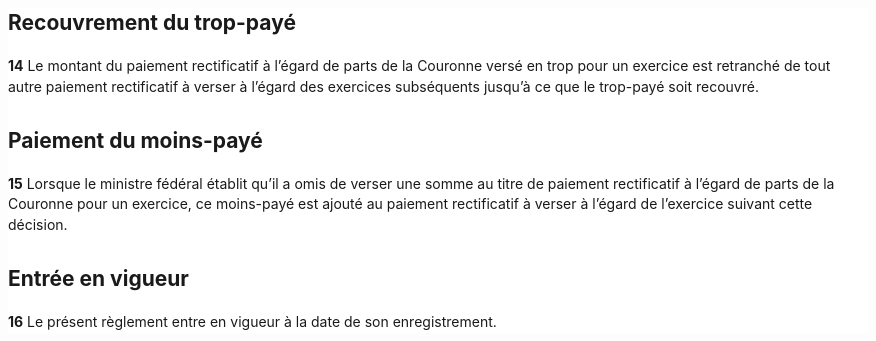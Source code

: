 


## Recouvrement du trop-payé


**14** Le montant du paiement rectificatif à l’égard de parts de la Couronne versé en trop pour un exercice est retranché de tout autre paiement rectificatif à verser à l’égard des exercices subséquents jusqu’à ce que le trop-payé soit recouvré.




## Paiement du moins-payé


**15** Lorsque le ministre fédéral établit qu’il a omis de verser une somme au titre de paiement rectificatif à l’égard de parts de la Couronne pour un exercice, ce moins-payé est ajouté au paiement rectificatif à verser à l’égard de l’exercice suivant cette décision.




## Entrée en vigueur


**16** Le présent règlement entre en vigueur à la date de son enregistrement.


